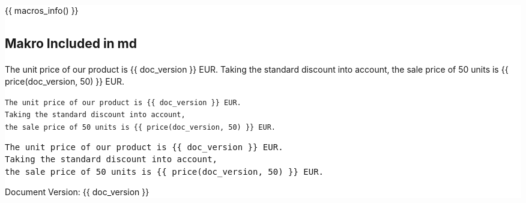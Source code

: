 {{ macros_info() }}


## Makro Included in md

The unit price of our product is {{ doc_version }} EUR.
Taking the standard discount into account,
the sale price of 50 units is {{ price(doc_version, 50) }} EUR.


~~~text
The unit price of our product is {{ doc_version }} EUR.
Taking the standard discount into account,
the sale price of 50 units is {{ price(doc_version, 50) }} EUR.
~~~

<pre>The unit price of our product is {{ doc_version }} EUR.
Taking the standard discount into account,
the sale price of 50 units is {{ price(doc_version, 50) }} EUR.</pre>

Document Version: {{ doc_version }}